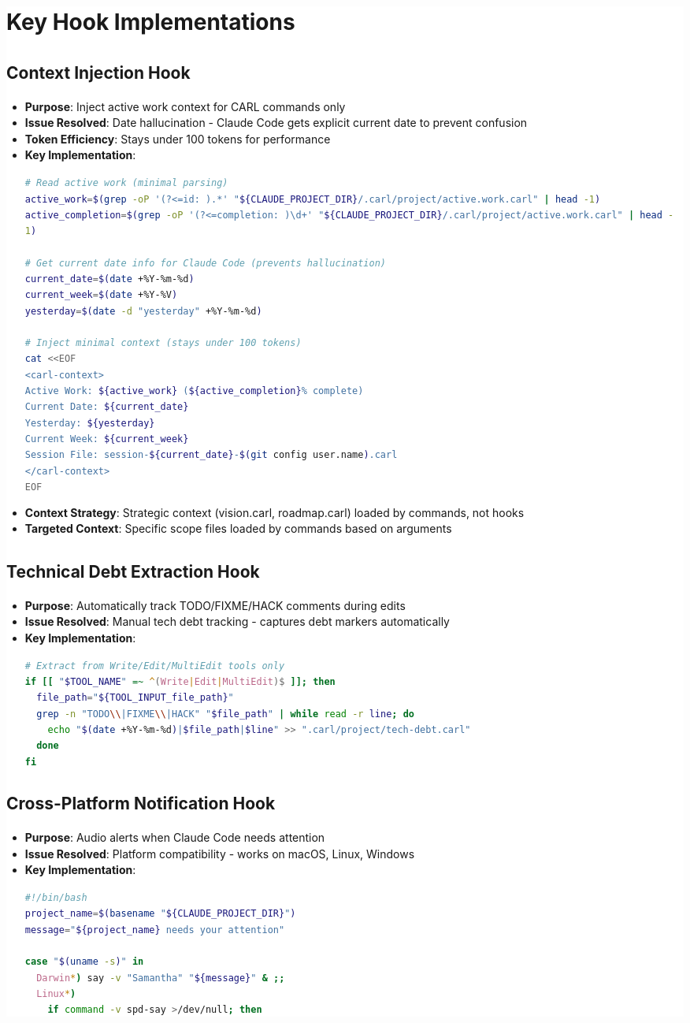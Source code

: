 # Key Hook Implementations

## Context Injection Hook
- **Purpose**: Inject active work context for CARL commands only
- **Issue Resolved**: Date hallucination - Claude Code gets explicit current date to prevent confusion
- **Token Efficiency**: Stays under 100 tokens for performance
- **Key Implementation**:
  ```bash
  # Read active work (minimal parsing)
  active_work=$(grep -oP '(?<=id: ).*' "${CLAUDE_PROJECT_DIR}/.carl/project/active.work.carl" | head -1)
  active_completion=$(grep -oP '(?<=completion: )\d+' "${CLAUDE_PROJECT_DIR}/.carl/project/active.work.carl" | head -1)
  
  # Get current date info for Claude Code (prevents hallucination)
  current_date=$(date +%Y-%m-%d)
  current_week=$(date +%Y-%V)
  yesterday=$(date -d "yesterday" +%Y-%m-%d)
  
  # Inject minimal context (stays under 100 tokens)
  cat <<EOF
  <carl-context>
  Active Work: ${active_work} (${active_completion}% complete)
  Current Date: ${current_date}
  Yesterday: ${yesterday}
  Current Week: ${current_week}
  Session File: session-${current_date}-$(git config user.name).carl
  </carl-context>
  EOF
  ```
- **Context Strategy**: Strategic context (vision.carl, roadmap.carl) loaded by commands, not hooks
- **Targeted Context**: Specific scope files loaded by commands based on arguments

## Technical Debt Extraction Hook
- **Purpose**: Automatically track TODO/FIXME/HACK comments during edits
- **Issue Resolved**: Manual tech debt tracking - captures debt markers automatically
- **Key Implementation**:
  ```bash
  # Extract from Write/Edit/MultiEdit tools only
  if [[ "$TOOL_NAME" =~ ^(Write|Edit|MultiEdit)$ ]]; then
    file_path="${TOOL_INPUT_file_path}"
    grep -n "TODO\\|FIXME\\|HACK" "$file_path" | while read -r line; do
      echo "$(date +%Y-%m-%d)|$file_path|$line" >> ".carl/project/tech-debt.carl"
    done
  fi
  ```

## Cross-Platform Notification Hook
- **Purpose**: Audio alerts when Claude Code needs attention
- **Issue Resolved**: Platform compatibility - works on macOS, Linux, Windows
- **Key Implementation**:
  ```bash
  #!/bin/bash
  project_name=$(basename "${CLAUDE_PROJECT_DIR}")
  message="${project_name} needs your attention"
  
  case "$(uname -s)" in
    Darwin*) say -v "Samantha" "${message}" & ;;
    Linux*) 
      if command -v spd-say >/dev/null; then
  ```